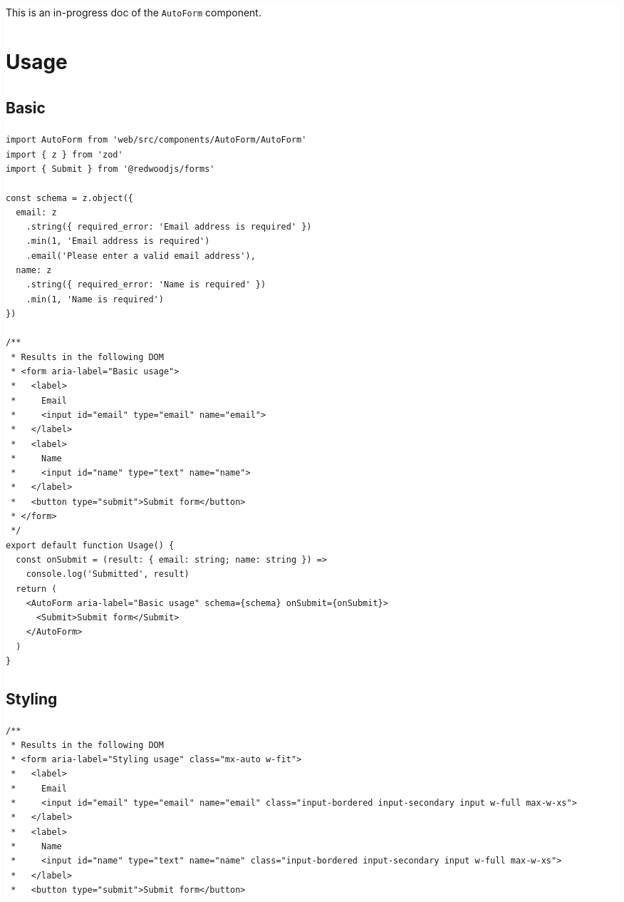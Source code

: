 This is an in-progress doc of the `AutoForm` component.

# Usage

## Basic

```tsx
import AutoForm from 'web/src/components/AutoForm/AutoForm'
import { z } from 'zod'
import { Submit } from '@redwoodjs/forms'

const schema = z.object({
  email: z
    .string({ required_error: 'Email address is required' })
    .min(1, 'Email address is required')
    .email('Please enter a valid email address'),
  name: z
    .string({ required_error: 'Name is required' })
    .min(1, 'Name is required')
})

/**
 * Results in the following DOM
 * <form aria-label="Basic usage">
 *   <label>
 *     Email
 *     <input id="email" type="email" name="email">
 *   </label>
 *   <label>
 *     Name
 *     <input id="name" type="text" name="name">
 *   </label>
 *   <button type="submit">Submit form</button>
 * </form>
 */
export default function Usage() {
  const onSubmit = (result: { email: string; name: string }) =>
    console.log('Submitted', result)
  return (
    <AutoForm aria-label="Basic usage" schema={schema} onSubmit={onSubmit}>
      <Submit>Submit form</Submit>
    </AutoForm>
  )
}
```

## Styling

```tsx
/**
 * Results in the following DOM
 * <form aria-label="Styling usage" class="mx-auto w-fit">
 *   <label>
 *     Email
 *     <input id="email" type="email" name="email" class="input-bordered input-secondary input w-full max-w-xs">
 *   </label>
 *   <label>
 *     Name
 *     <input id="name" type="text" name="name" class="input-bordered input-secondary input w-full max-w-xs">
 *   </label>
 *   <button type="submit">Submit form</button>
```